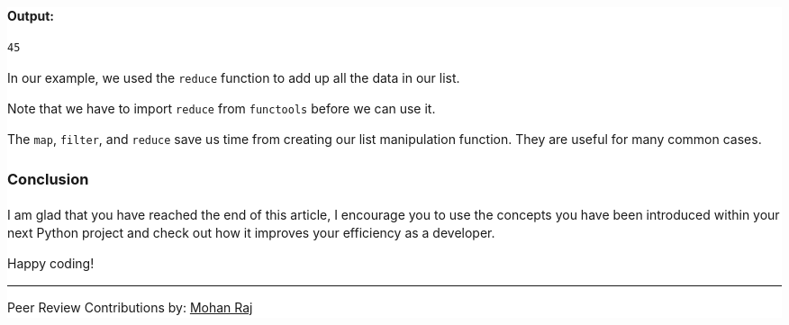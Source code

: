**Output:**

```bash
45
```

In our example, we used the `reduce` function to add up all the data in our list.

Note that we have to import `reduce` from `functools` before we can use it.

The `map`, `filter`, and `reduce` save us time from creating our list manipulation function. They are useful for many common cases.

### Conclusion
I am glad that you have reached the end of this article, I encourage you to use the concepts you have been introduced within your next Python project and check out how it improves your efficiency as a developer.

Happy coding!

---
Peer Review Contributions by: [Mohan Raj](/engineering-education/authors/mohan-raj/)
